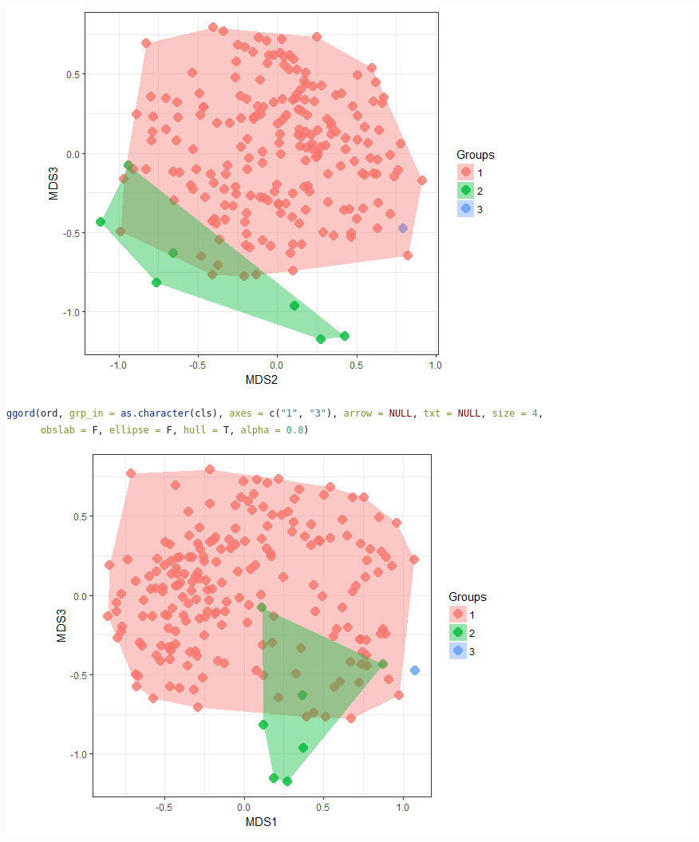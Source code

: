 ![](eval_files/figure-html/unnamed-chunk-6-2.png)

```r
ggord(ord, grp_in = as.character(cls), axes = c("1", "3"), arrow = NULL, txt = NULL, size = 4, 
      obslab = F, ellipse = F, hull = T, alpha = 0.8)
```

![](eval_files/figure-html/unnamed-chunk-6-3.png)
